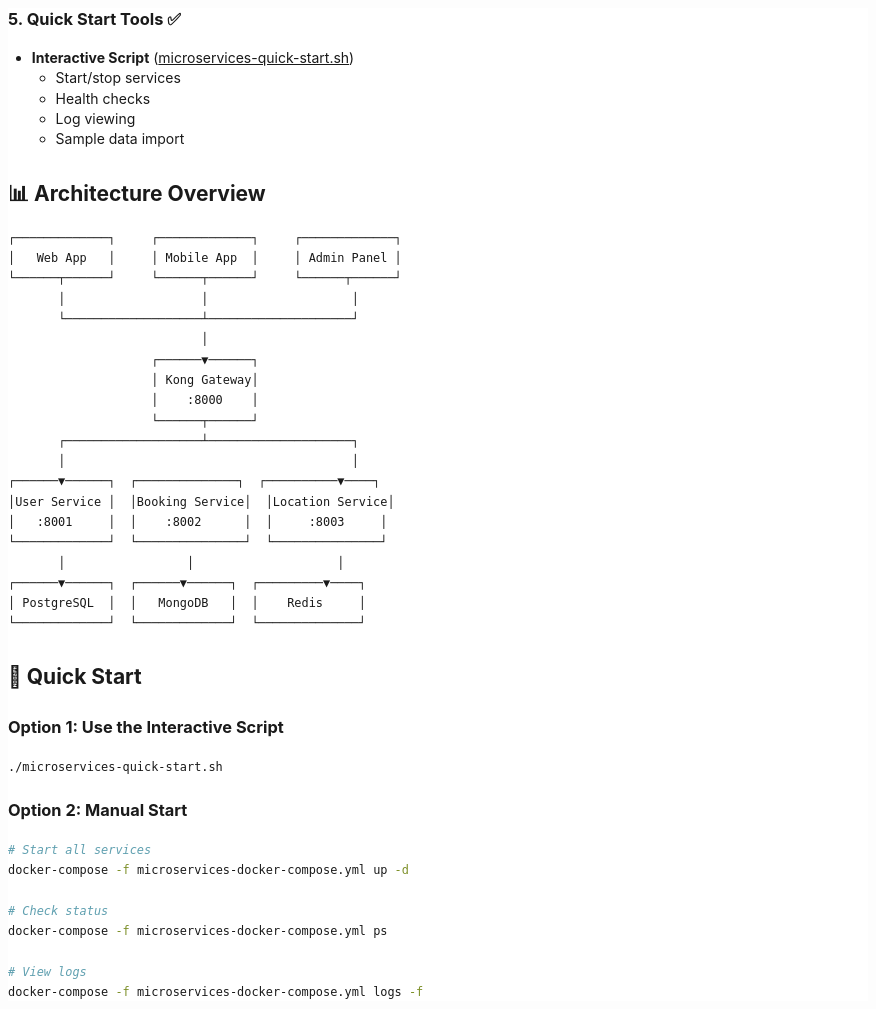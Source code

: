 ### 5. Quick Start Tools ✅
- **Interactive Script** ([microservices-quick-start.sh](./microservices-quick-start.sh))
  - Start/stop services
  - Health checks
  - Log viewing
  - Sample data import

## 📊 Architecture Overview

```
┌─────────────┐     ┌─────────────┐     ┌─────────────┐
│   Web App   │     │ Mobile App  │     │ Admin Panel │
└──────┬──────┘     └──────┬──────┘     └──────┬──────┘
       │                   │                    │
       └───────────────────┴────────────────────┘
                           │
                    ┌──────▼──────┐
                    │ Kong Gateway│
                    │    :8000    │
                    └──────┬──────┘
       ┌───────────────────┴────────────────────┐
       │                                        │
┌──────▼──────┐  ┌──────────────┐  ┌──────────▼────┐
│User Service │  │Booking Service│  │Location Service│
│   :8001     │  │    :8002      │  │     :8003     │
└─────────────┘  └───────────────┘  └───────────────┘
       │                 │                    │
┌──────▼──────┐  ┌──────▼──────┐  ┌─────────▼────┐
│ PostgreSQL  │  │   MongoDB   │  │    Redis     │
└─────────────┘  └─────────────┘  └──────────────┘
```

## 🚀 Quick Start

### Option 1: Use the Interactive Script
```bash
./microservices-quick-start.sh
```

### Option 2: Manual Start
```bash
# Start all services
docker-compose -f microservices-docker-compose.yml up -d

# Check status
docker-compose -f microservices-docker-compose.yml ps

# View logs
docker-compose -f microservices-docker-compose.yml logs -f
```
